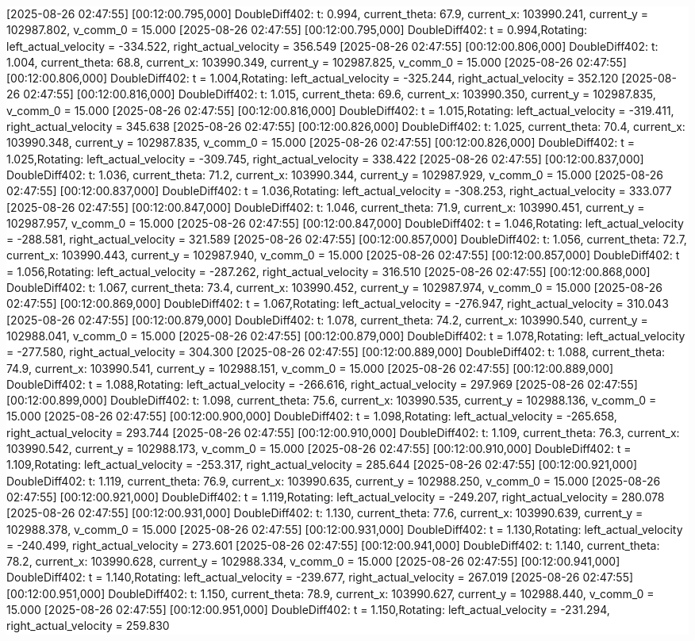 [2025-08-26 02:47:55] [00:12:00.795,000] <inf> DoubleDiff402: t: 0.994, current_theta: 67.9, current_x: 103990.241, current_y = 102987.802, v_comm_0 = 15.000
[2025-08-26 02:47:55] [00:12:00.795,000] <inf> DoubleDiff402: t = 0.994,Rotating: left_actual_velocity = -334.522, right_actual_velocity = 356.549
[2025-08-26 02:47:55] [00:12:00.806,000] <inf> DoubleDiff402: t: 1.004, current_theta: 68.8, current_x: 103990.349, current_y = 102987.825, v_comm_0 = 15.000
[2025-08-26 02:47:55] [00:12:00.806,000] <inf> DoubleDiff402: t = 1.004,Rotating: left_actual_velocity = -325.244, right_actual_velocity = 352.120
[2025-08-26 02:47:55] [00:12:00.816,000] <inf> DoubleDiff402: t: 1.015, current_theta: 69.6, current_x: 103990.350, current_y = 102987.835, v_comm_0 = 15.000
[2025-08-26 02:47:55] [00:12:00.816,000] <inf> DoubleDiff402: t = 1.015,Rotating: left_actual_velocity = -319.411, right_actual_velocity = 345.638
[2025-08-26 02:47:55] [00:12:00.826,000] <inf> DoubleDiff402: t: 1.025, current_theta: 70.4, current_x: 103990.348, current_y = 102987.835, v_comm_0 = 15.000
[2025-08-26 02:47:55] [00:12:00.826,000] <inf> DoubleDiff402: t = 1.025,Rotating: left_actual_velocity = -309.745, right_actual_velocity = 338.422
[2025-08-26 02:47:55] [00:12:00.837,000] <inf> DoubleDiff402: t: 1.036, current_theta: 71.2, current_x: 103990.344, current_y = 102987.929, v_comm_0 = 15.000
[2025-08-26 02:47:55] [00:12:00.837,000] <inf> DoubleDiff402: t = 1.036,Rotating: left_actual_velocity = -308.253, right_actual_velocity = 333.077
[2025-08-26 02:47:55] [00:12:00.847,000] <inf> DoubleDiff402: t: 1.046, current_theta: 71.9, current_x: 103990.451, current_y = 102987.957, v_comm_0 = 15.000
[2025-08-26 02:47:55] [00:12:00.847,000] <inf> DoubleDiff402: t = 1.046,Rotating: left_actual_velocity = -288.581, right_actual_velocity = 321.589
[2025-08-26 02:47:55] [00:12:00.857,000] <inf> DoubleDiff402: t: 1.056, current_theta: 72.7, current_x: 103990.443, current_y = 102987.940, v_comm_0 = 15.000
[2025-08-26 02:47:55] [00:12:00.857,000] <inf> DoubleDiff402: t = 1.056,Rotating: left_actual_velocity = -287.262, right_actual_velocity = 316.510
[2025-08-26 02:47:55] [00:12:00.868,000] <inf> DoubleDiff402: t: 1.067, current_theta: 73.4, current_x: 103990.452, current_y = 102987.974, v_comm_0 = 15.000
[2025-08-26 02:47:55] [00:12:00.869,000] <inf> DoubleDiff402: t = 1.067,Rotating: left_actual_velocity = -276.947, right_actual_velocity = 310.043
[2025-08-26 02:47:55] [00:12:00.879,000] <inf> DoubleDiff402: t: 1.078, current_theta: 74.2, current_x: 103990.540, current_y = 102988.041, v_comm_0 = 15.000
[2025-08-26 02:47:55] [00:12:00.879,000] <inf> DoubleDiff402: t = 1.078,Rotating: left_actual_velocity = -277.580, right_actual_velocity = 304.300
[2025-08-26 02:47:55] [00:12:00.889,000] <inf> DoubleDiff402: t: 1.088, current_theta: 74.9, current_x: 103990.541, current_y = 102988.151, v_comm_0 = 15.000
[2025-08-26 02:47:55] [00:12:00.889,000] <inf> DoubleDiff402: t = 1.088,Rotating: left_actual_velocity = -266.616, right_actual_velocity = 297.969
[2025-08-26 02:47:55] [00:12:00.899,000] <inf> DoubleDiff402: t: 1.098, current_theta: 75.6, current_x: 103990.535, current_y = 102988.136, v_comm_0 = 15.000
[2025-08-26 02:47:55] [00:12:00.900,000] <inf> DoubleDiff402: t = 1.098,Rotating: left_actual_velocity = -265.658, right_actual_velocity = 293.744
[2025-08-26 02:47:55] [00:12:00.910,000] <inf> DoubleDiff402: t: 1.109, current_theta: 76.3, current_x: 103990.542, current_y = 102988.173, v_comm_0 = 15.000
[2025-08-26 02:47:55] [00:12:00.910,000] <inf> DoubleDiff402: t = 1.109,Rotating: left_actual_velocity = -253.317, right_actual_velocity = 285.644
[2025-08-26 02:47:55] [00:12:00.921,000] <inf> DoubleDiff402: t: 1.119, current_theta: 76.9, current_x: 103990.635, current_y = 102988.250, v_comm_0 = 15.000
[2025-08-26 02:47:55] [00:12:00.921,000] <inf> DoubleDiff402: t = 1.119,Rotating: left_actual_velocity = -249.207, right_actual_velocity = 280.078
[2025-08-26 02:47:55] [00:12:00.931,000] <inf> DoubleDiff402: t: 1.130, current_theta: 77.6, current_x: 103990.639, current_y = 102988.378, v_comm_0 = 15.000
[2025-08-26 02:47:55] [00:12:00.931,000] <inf> DoubleDiff402: t = 1.130,Rotating: left_actual_velocity = -240.499, right_actual_velocity = 273.601
[2025-08-26 02:47:55] [00:12:00.941,000] <inf> DoubleDiff402: t: 1.140, current_theta: 78.2, current_x: 103990.628, current_y = 102988.334, v_comm_0 = 15.000
[2025-08-26 02:47:55] [00:12:00.941,000] <inf> DoubleDiff402: t = 1.140,Rotating: left_actual_velocity = -239.677, right_actual_velocity = 267.019
[2025-08-26 02:47:55] [00:12:00.951,000] <inf> DoubleDiff402: t: 1.150, current_theta: 78.9, current_x: 103990.627, current_y = 102988.440, v_comm_0 = 15.000
[2025-08-26 02:47:55] [00:12:00.951,000] <inf> DoubleDiff402: t = 1.150,Rotating: left_actual_velocity = -231.294, right_actual_velocity = 259.830